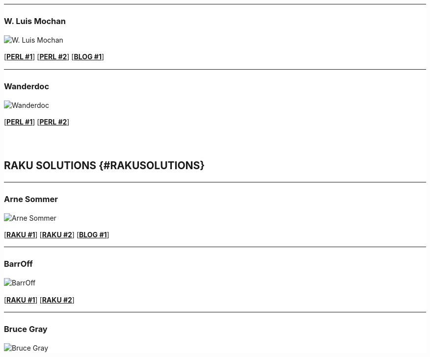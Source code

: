 ***

### W. Luis Mochan
![W. Luis Mochan](/images/team/w-luis-mochan.jpg)

[[**PERL #1**](https://github.com/manwar/perlweeklychallenge-club/blob/master/challenge-242/wlmb/perl/ch-1.pl)]
[[**PERL #2**](https://github.com/manwar/perlweeklychallenge-club/blob/master/challenge-242/wlmb/perl/ch-2.pl)]
[[**BLOG #1**](https://wlmb.github.io/2023/11/06/PWC242/)]

***

### Wanderdoc
![Wanderdoc](/images/team/user.jpg)

[[**PERL #1**](https://github.com/manwar/perlweeklychallenge-club/blob/master/challenge-242/wanderdoc/perl/ch-1.pl)]
[[**PERL #2**](https://github.com/manwar/perlweeklychallenge-club/blob/master/challenge-242/wanderdoc/perl/ch-2.pl)]

<br>

## RAKU SOLUTIONS {#RAKUSOLUTIONS}
***

### Arne Sommer
![Arne Sommer](/images/team/arne-sommer.jpg)

[[**RAKU #1**](https://github.com/manwar/perlweeklychallenge-club/blob/master/challenge-242/arne-sommer/raku/ch-1.raku)]
[[**RAKU #2**](https://github.com/manwar/perlweeklychallenge-club/blob/master/challenge-242/arne-sommer/raku/ch-2.raku)]
[[**BLOG #1**](https://raku-musings.com/missing-matrix.html)]

***

### BarrOff
![BarrOff](/images/team/user.jpg)

[[**RAKU #1**](https://github.com/manwar/perlweeklychallenge-club/blob/master/challenge-242/barroff/raku/ch-1.p6)]
[[**RAKU #2**](https://github.com/manwar/perlweeklychallenge-club/blob/master/challenge-242/barroff/raku/ch-2.p6)]

***

### Bruce Gray
![Bruce Gray](/images/team/bruce-gray.jpg)
